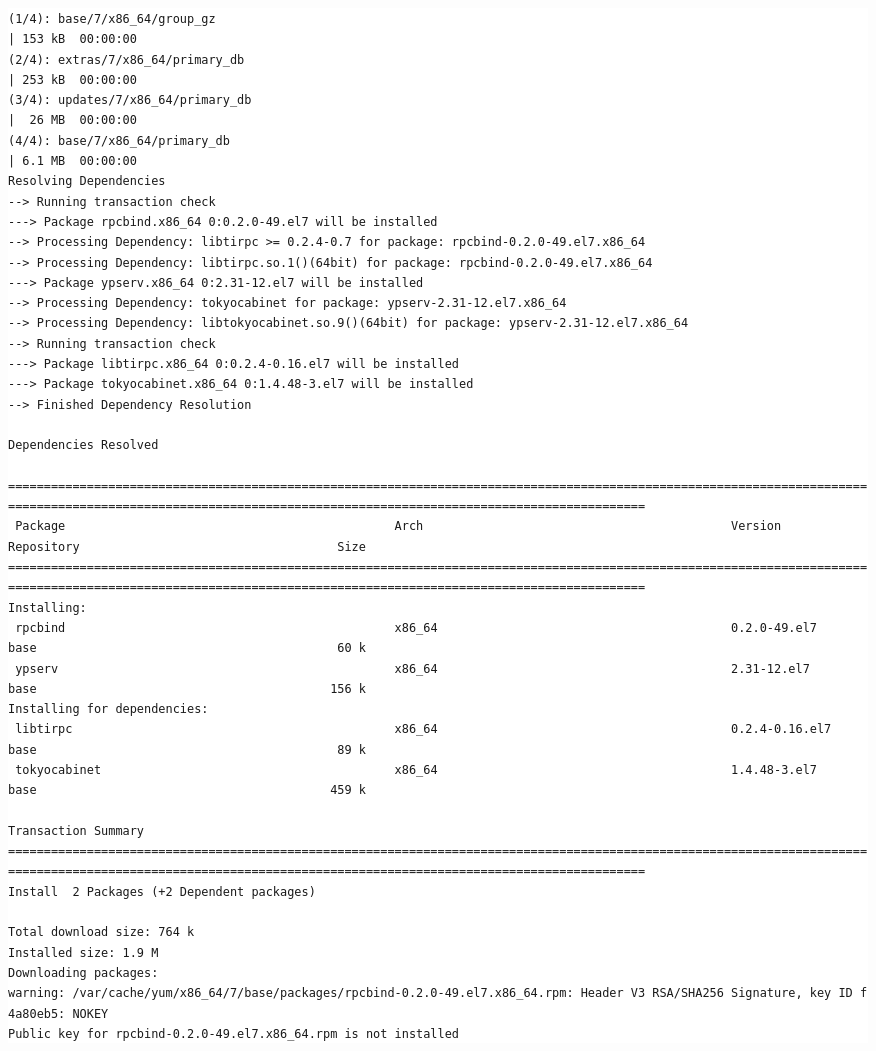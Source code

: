 ```shell
(1/4): base/7/x86_64/group_gz                                                                                                                                                             | 153 kB  00:00:00
(2/4): extras/7/x86_64/primary_db                                                                                                                                                         | 253 kB  00:00:00
(3/4): updates/7/x86_64/primary_db                                                                                                                                                        |  26 MB  00:00:00
(4/4): base/7/x86_64/primary_db                                                                                                                                                           | 6.1 MB  00:00:00
Resolving Dependencies
--> Running transaction check
---> Package rpcbind.x86_64 0:0.2.0-49.el7 will be installed
--> Processing Dependency: libtirpc >= 0.2.4-0.7 for package: rpcbind-0.2.0-49.el7.x86_64
--> Processing Dependency: libtirpc.so.1()(64bit) for package: rpcbind-0.2.0-49.el7.x86_64
---> Package ypserv.x86_64 0:2.31-12.el7 will be installed
--> Processing Dependency: tokyocabinet for package: ypserv-2.31-12.el7.x86_64
--> Processing Dependency: libtokyocabinet.so.9()(64bit) for package: ypserv-2.31-12.el7.x86_64
--> Running transaction check
---> Package libtirpc.x86_64 0:0.2.4-0.16.el7 will be installed
---> Package tokyocabinet.x86_64 0:1.4.48-3.el7 will be installed
--> Finished Dependency Resolution

Dependencies Resolved

=================================================================================================================================================================================================================
 Package                                              Arch                                           Version                                                  Repository                                    Size
=================================================================================================================================================================================================================
Installing:
 rpcbind                                              x86_64                                         0.2.0-49.el7                                             base                                          60 k
 ypserv                                               x86_64                                         2.31-12.el7                                              base                                         156 k
Installing for dependencies:
 libtirpc                                             x86_64                                         0.2.4-0.16.el7                                           base                                          89 k
 tokyocabinet                                         x86_64                                         1.4.48-3.el7                                             base                                         459 k

Transaction Summary
=================================================================================================================================================================================================================
Install  2 Packages (+2 Dependent packages)

Total download size: 764 k
Installed size: 1.9 M
Downloading packages:
warning: /var/cache/yum/x86_64/7/base/packages/rpcbind-0.2.0-49.el7.x86_64.rpm: Header V3 RSA/SHA256 Signature, key ID f4a80eb5: NOKEY
Public key for rpcbind-0.2.0-49.el7.x86_64.rpm is not installed
```